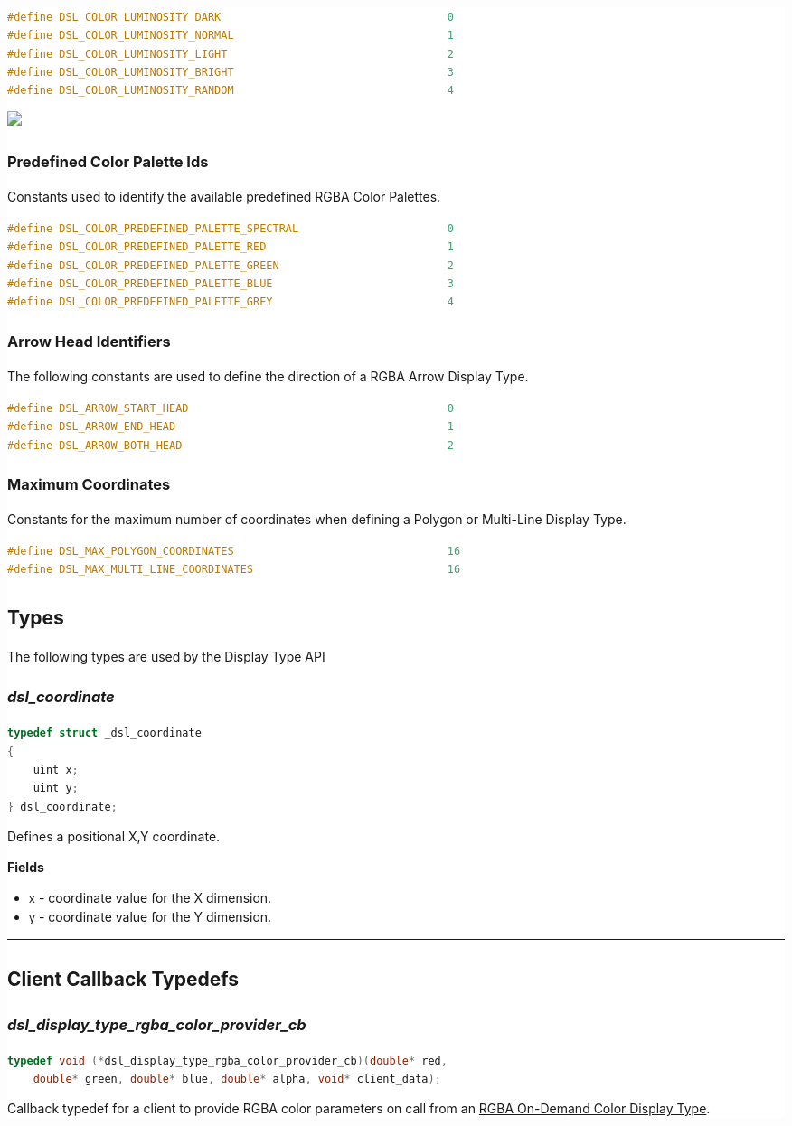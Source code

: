 ```C
#define DSL_COLOR_LUMINOSITY_DARK                                   0
#define DSL_COLOR_LUMINOSITY_NORMAL                                 1
#define DSL_COLOR_LUMINOSITY_LIGHT                                  2
#define DSL_COLOR_LUMINOSITY_BRIGHT                                 3
#define DSL_COLOR_LUMINOSITY_RANDOM                                 4
```
![](/Images/luminosity.png)

### Predefined Color Palette Ids
Constants used to identify the available predefined RGBA Color Palettes.
```C
#define DSL_COLOR_PREDEFINED_PALETTE_SPECTRAL                       0
#define DSL_COLOR_PREDEFINED_PALETTE_RED                            1
#define DSL_COLOR_PREDEFINED_PALETTE_GREEN                          2
#define DSL_COLOR_PREDEFINED_PALETTE_BLUE                           3
#define DSL_COLOR_PREDEFINED_PALETTE_GREY                           4
```

### Arrow Head Identifiers
The following constants are used to define the direction of a RGBA Arrow Display Type.
```C
#define DSL_ARROW_START_HEAD                                        0
#define DSL_ARROW_END_HEAD                                          1
#define DSL_ARROW_BOTH_HEAD                                         2
```

### Maximum Coordinates
Constants for the maximum number of coordinates when defining a Polygon or Multi-Line Display Type.

```C
#define DSL_MAX_POLYGON_COORDINATES                                 16
#define DSL_MAX_MULTI_LINE_COORDINATES                              16
```

## Types
The following types are used by the Display Type API
### *dsl_coordinate*
```C
typedef struct _dsl_coordinate
{
    uint x;
    uint y;
} dsl_coordinate;
```
Defines a positional X,Y coordinate.

**Fields**
* `x` - coordinate value for the X dimension.
* `y` - coordinate value for the Y dimension.

---
## Client Callback Typedefs
### *dsl_display_type_rgba_color_provider_cb*
```C++
typedef void (*dsl_display_type_rgba_color_provider_cb)(double* red,
    double* green, double* blue, double* alpha, void* client_data);
```
Callback typedef for a client to provide RGBA color parameters on call from an [RGBA On-Demand Color Display Type](#dsl_display_type_rgba_color_on_demand_new).
